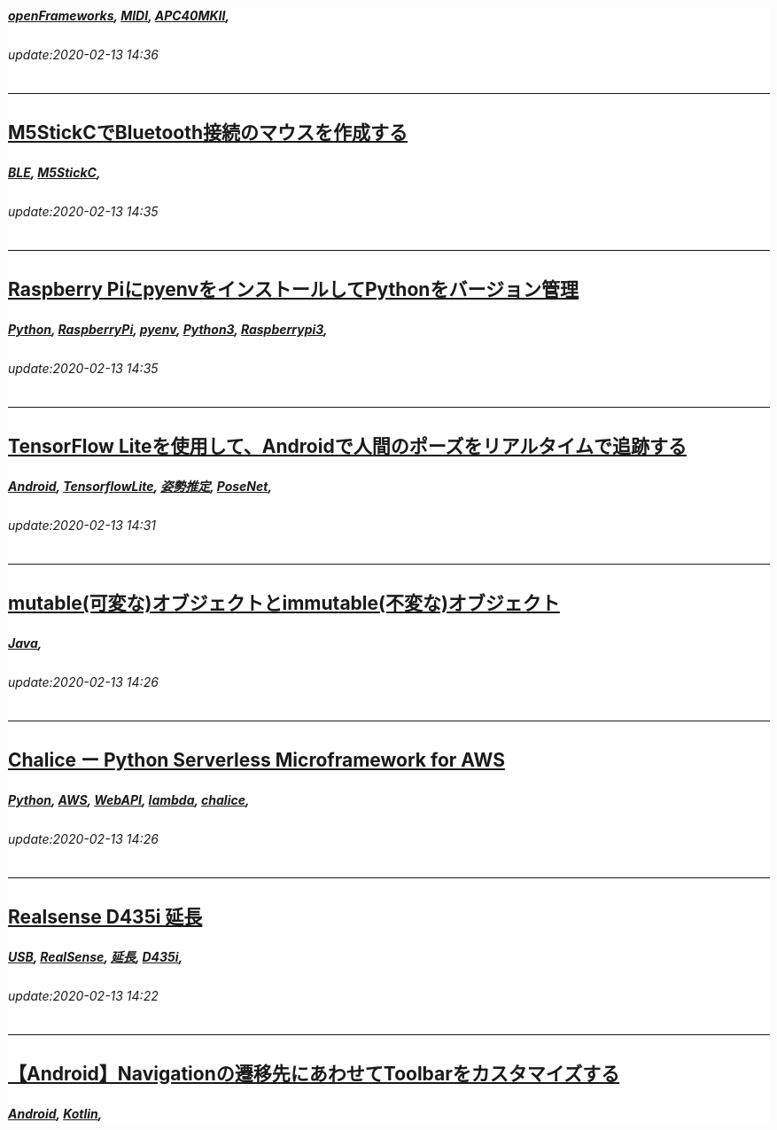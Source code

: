 ##### [openFrameworks](https://qiita.com/tags/openFrameworks), [MIDI](https://qiita.com/tags/MIDI), [APC40MKII](https://qiita.com/tags/APC40MKII), 
###### update:2020-02-13 14:36
---
## [M5StickCでBluetooth接続のマウスを作成する](https://qiita.com/norikawamura/items/162ccba193fe0c964237)
##### [BLE](https://qiita.com/tags/BLE), [M5StickC](https://qiita.com/tags/M5StickC), 
###### update:2020-02-13 14:35
---
## [Raspberry PiにpyenvをインストールしてPythonをバージョン管理](https://qiita.com/hoshi621/items/c8b82ab42564256df884)
##### [Python](https://qiita.com/tags/Python), [RaspberryPi](https://qiita.com/tags/RaspberryPi), [pyenv](https://qiita.com/tags/pyenv), [Python3](https://qiita.com/tags/Python3), [Raspberrypi3](https://qiita.com/tags/Raspberrypi3), 
###### update:2020-02-13 14:35
---
## [TensorFlow Liteを使用して、Androidで人間のポーズをリアルタイムで追跡する](https://qiita.com/huayecai/items/db56f3fe54501c062a7a)
##### [Android](https://qiita.com/tags/Android), [TensorflowLite](https://qiita.com/tags/TensorflowLite), [姿勢推定](https://qiita.com/tags/姿勢推定), [PoseNet](https://qiita.com/tags/PoseNet), 
###### update:2020-02-13 14:31
---
## [mutable(可変な)オブジェクトとimmutable(不変な)オブジェクト](https://qiita.com/lenore/items/6aa21ea0da2745b62bb3)
##### [Java](https://qiita.com/tags/Java), 
###### update:2020-02-13 14:26
---
## [Chalice ー Python Serverless Microframework for AWS](https://qiita.com/maro_amoeba/items/a3643d79b49eddee0346)
##### [Python](https://qiita.com/tags/Python), [AWS](https://qiita.com/tags/AWS), [WebAPI](https://qiita.com/tags/WebAPI), [lambda](https://qiita.com/tags/lambda), [chalice](https://qiita.com/tags/chalice), 
###### update:2020-02-13 14:26
---
## [Realsense D435i 延長](https://qiita.com/NWLab/items/a2e4daec9bd170606b95)
##### [USB](https://qiita.com/tags/USB), [RealSense](https://qiita.com/tags/RealSense), [延長](https://qiita.com/tags/延長), [D435i](https://qiita.com/tags/D435i), 
###### update:2020-02-13 14:22
---
## [【Android】Navigationの遷移先にあわせてToolbarをカスタマイズする](https://qiita.com/m-coder/items/b50f716f0443fd4948f5)
##### [Android](https://qiita.com/tags/Android), [Kotlin](https://qiita.com/tags/Kotlin), 